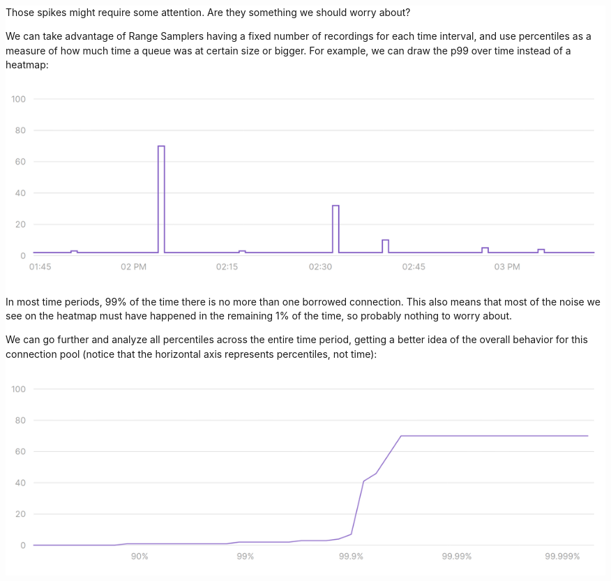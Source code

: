 Those spikes might require some attention. Are they something we should worry about? 

We can take advantage of Range Samplers having a fixed number of recordings for each time interval, and use percentiles
as a measure of how much time a queue was at certain size or bigger. For example, we can draw the p99 over time instead
of a heatmap:

<div class="text-center my-5">
  <img class="img-fluid" src="/assets/img/posts/range-sampler-borrowed-connections-p99.png" alt="Range Sampler 99th Percentile">
</div>

In most time periods, 99% of the time there is no more than one borrowed connection. This also means that most of the
noise we see on the heatmap must have happened in the remaining 1% of the time, so probably nothing to worry about.

We can go further and analyze all percentiles across the entire time period, getting a better idea of the overall
behavior for this connection pool (notice that the horizontal axis represents percentiles, not time):

<div class="text-center my-5">
  <img class="img-fluid" src="/assets/img/posts/range-sampler-borrowed-connections-all-percentiles.png" alt="Range Sampler Percentiles Chart">
</div>
